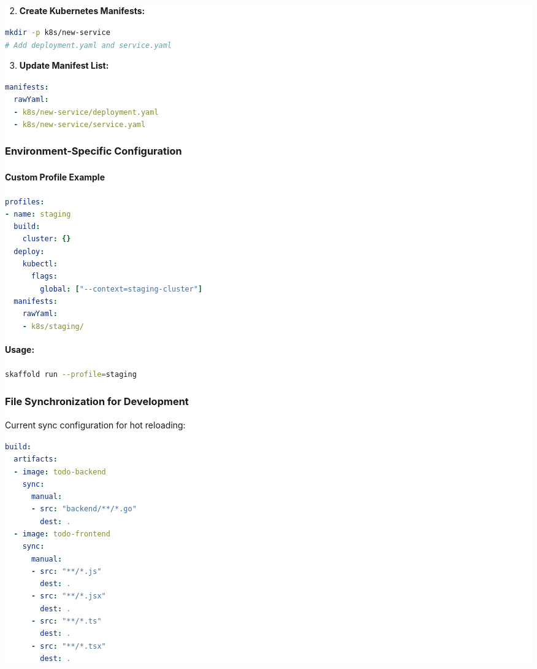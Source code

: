 2. **Create Kubernetes Manifests:**
```bash
mkdir -p k8s/new-service
# Add deployment.yaml and service.yaml
```

3. **Update Manifest List:**
```yaml
manifests:
  rawYaml:
  - k8s/new-service/deployment.yaml
  - k8s/new-service/service.yaml
```

### Environment-Specific Configuration

#### Custom Profile Example
```yaml
profiles:
- name: staging
  build:
    cluster: {}
  deploy:
    kubectl:
      flags:
        global: ["--context=staging-cluster"]
  manifests:
    rawYaml:
    - k8s/staging/
```

#### Usage:
```bash
skaffold run --profile=staging
```

### File Synchronization for Development

Current sync configuration for hot reloading:

```yaml
build:
  artifacts:
  - image: todo-backend
    sync:
      manual:
      - src: "backend/**/*.go"
        dest: .
  - image: todo-frontend
    sync:
      manual:
      - src: "**/*.js"
        dest: .
      - src: "**/*.jsx"
        dest: .
      - src: "**/*.ts"
        dest: .
      - src: "**/*.tsx"
        dest: .
```
